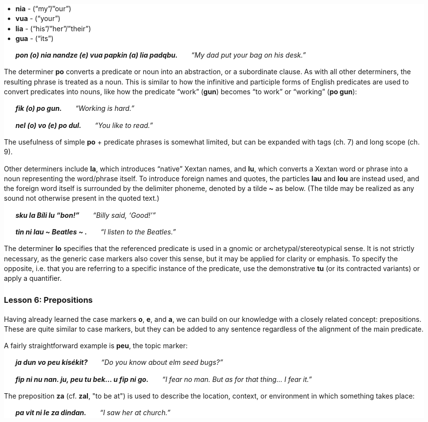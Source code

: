 - **nia** - (“my”/”our”) 
- **vua** - (“your”) 
- **lia** - (“his”/”her”/”their”)
- **gua** - (“its”)

&nbsp;&nbsp;&nbsp;&nbsp;&nbsp;&nbsp;***pon (o) nia nandze (e) vua papkin (a) lia padqbu.***
&nbsp;&nbsp;&nbsp;&nbsp;&nbsp;&nbsp;*“My dad put your bag on his desk.”*

The determiner **po** converts a predicate or noun into an abstraction, or a subordinate clause. As with all other determiners, the resulting phrase is treated as a noun. This is similar to how the infinitive and participle forms of English predicates are used to convert predicates into nouns, like how the predicate “work” (**gun**) becomes “to work” or “working” (**po gun**):

&nbsp;&nbsp;&nbsp;&nbsp;&nbsp;&nbsp;***fik (o) po gun.***
&nbsp;&nbsp;&nbsp;&nbsp;&nbsp;&nbsp;*“Working is hard.”*

&nbsp;&nbsp;&nbsp;&nbsp;&nbsp;&nbsp;***nel (o) vo (e) po dul.***
&nbsp;&nbsp;&nbsp;&nbsp;&nbsp;&nbsp;*“You like to read.”*
    
The usefulness of simple **po** + predicate phrases is somewhat limited, but can be expanded with tags (ch. 7) and long scope (ch. 9).

Other determiners include **la**, which introduces “native” Xextan names, and **lu**, which converts a Xextan word or phrase into a noun representing the word/phrase itself. To introduce foreign names and quotes, the particles **lau** and **lou** are instead used, and the foreign word itself is surrounded by the delimiter phoneme, denoted by a tilde **~** as below. (The tilde may be realized as any sound not otherwise present in the quoted text.)

&nbsp;&nbsp;&nbsp;&nbsp;&nbsp;&nbsp;***sku la Bíli lu “bon!”***
&nbsp;&nbsp;&nbsp;&nbsp;&nbsp;&nbsp;*“Billy said, ‘Good!’”*

&nbsp;&nbsp;&nbsp;&nbsp;&nbsp;&nbsp;***tin ni lau ~ Beatles ~ .***
&nbsp;&nbsp;&nbsp;&nbsp;&nbsp;&nbsp;*“I listen to the Beatles.”*

The determiner **lo** specifies that the referenced predicate is used in a gnomic or archetypal/stereotypical sense. It is not strictly necessary, as the generic case markers also cover this sense, but it may be applied for clarity or emphasis. To specify the opposite, i.e. that you are referring to a specific instance of the predicate, use the demonstrative **tu** (or its contracted variants) or apply a quantifier.

### Lesson 6: Prepositions

Having already learned the case markers **o**, **e**, and **a**, we can build on our knowledge with a closely related concept: prepositions. These are quite similar to case markers, but they can be added to any sentence regardless of the alignment of the main predicate. 

A fairly straightforward example is **peu**, the topic marker:

&nbsp;&nbsp;&nbsp;&nbsp;&nbsp;&nbsp;***ja dun vo peu kísékit?***
&nbsp;&nbsp;&nbsp;&nbsp;&nbsp;&nbsp;*“Do you know about elm seed bugs?”*

&nbsp;&nbsp;&nbsp;&nbsp;&nbsp;&nbsp;***fip ni nu nan. ju, peu tu bek… u fip ni go.***
&nbsp;&nbsp;&nbsp;&nbsp;&nbsp;&nbsp;*“I fear no man. But as for that thing… I fear it.”*

The preposition **za** (cf. **zal**, "to be at") is used to describe the location, context, or environment in which something takes place:

&nbsp;&nbsp;&nbsp;&nbsp;&nbsp;&nbsp;***pa vit ni le za dindan.***
&nbsp;&nbsp;&nbsp;&nbsp;&nbsp;&nbsp;*“I saw her at church.”*
